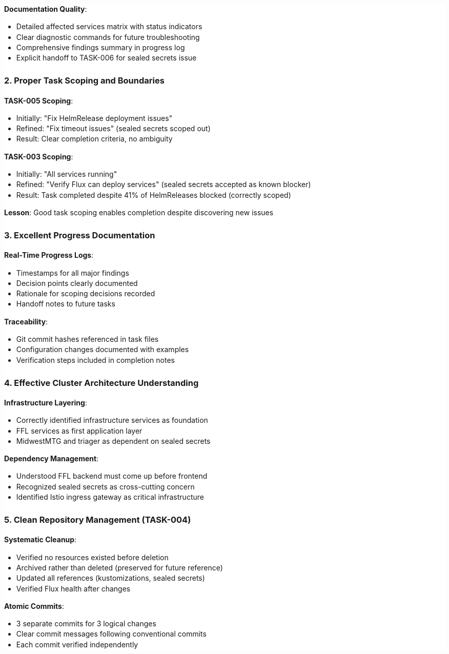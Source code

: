 **Documentation Quality**:
- Detailed affected services matrix with status indicators
- Clear diagnostic commands for future troubleshooting
- Comprehensive findings summary in progress log
- Explicit handoff to TASK-006 for sealed secrets issue

### 2. Proper Task Scoping and Boundaries

**TASK-005 Scoping**:
- Initially: "Fix HelmRelease deployment issues"
- Refined: "Fix timeout issues" (sealed secrets scoped out)
- Result: Clear completion criteria, no ambiguity

**TASK-003 Scoping**:
- Initially: "All services running"
- Refined: "Verify Flux can deploy services" (sealed secrets accepted as known blocker)
- Result: Task completed despite 41% of HelmReleases blocked (correctly scoped)

**Lesson**: Good task scoping enables completion despite discovering new issues

### 3. Excellent Progress Documentation

**Real-Time Progress Logs**:
- Timestamps for all major findings
- Decision points clearly documented
- Rationale for scoping decisions recorded
- Handoff notes to future tasks

**Traceability**:
- Git commit hashes referenced in task files
- Configuration changes documented with examples
- Verification steps included in completion notes

### 4. Effective Cluster Architecture Understanding

**Infrastructure Layering**:
- Correctly identified infrastructure services as foundation
- FFL services as first application layer
- MidwestMTG and triager as dependent on sealed secrets

**Dependency Management**:
- Understood FFL backend must come up before frontend
- Recognized sealed secrets as cross-cutting concern
- Identified Istio ingress gateway as critical infrastructure

### 5. Clean Repository Management (TASK-004)

**Systematic Cleanup**:
- Verified no resources existed before deletion
- Archived rather than deleted (preserved for future reference)
- Updated all references (kustomizations, sealed secrets)
- Verified Flux health after changes

**Atomic Commits**:
- 3 separate commits for 3 logical changes
- Clear commit messages following conventional commits
- Each commit verified independently
